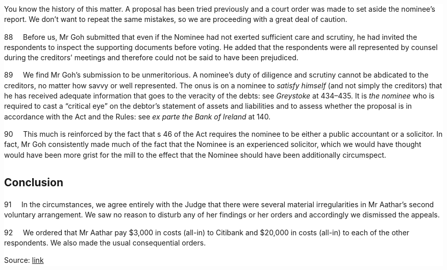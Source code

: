 You know the history of this matter. A proposal has been tried previously and a court order was made to set aside the nominee’s report. We don’t want to repeat the same mistakes, so we are proceeding with a great deal of caution.

88     Before us, Mr Goh submitted that even if the Nominee had not exerted sufficient care and scrutiny, he had invited the respondents to inspect the supporting documents before voting. He added that the respondents were all represented by counsel during the creditors’ meetings and therefore could not be said to have been prejudiced.

89     We find Mr Goh’s submission to be unmeritorious. A nominee’s duty of diligence and scrutiny cannot be abdicated to the creditors, no matter how savvy or well represented. The onus is on a nominee to _satisfy himself_ (and not simply the creditors) that he has received adequate information that goes to the veracity of the debts: see _Greystoke_ at 434–435. It is _the nominee_ who is required to cast a “critical eye” on the debtor’s statement of assets and liabilities and to assess whether the proposal is in accordance with the Act and the Rules: see _ex parte the Bank of Ireland_ at 140.

90     This much is reinforced by the fact that s 46 of the Act requires the nominee to be either a public accountant or a solicitor. In fact, Mr Goh consistently made much of the fact that the Nominee is an experienced solicitor, which we would have thought would have been more grist for the mill to the effect that the Nominee should have been additionally circumspect.

## Conclusion

91     In the circumstances, we agree entirely with the Judge that there were several material irregularities in Mr Aathar’s second voluntary arrangement. We saw no reason to disturb any of her findings or her orders and accordingly we dismissed the appeals.

92     We ordered that Mr Aathar pay $3,000 in costs (all-in) to Citibank and $20,000 in costs (all-in) to each of the other respondents. We also made the usual consequential orders.


Source: [link](https://www.lawnet.sg:443/lawnet/web/lawnet/free-resources?p_p_id=freeresources_WAR_lawnet3baseportlet&p_p_lifecycle=1&p_p_state=normal&p_p_mode=view&_freeresources_WAR_lawnet3baseportlet_action=openContentPage&_freeresources_WAR_lawnet3baseportlet_docId=%2FJudgment%2F23140-SSP.xml)